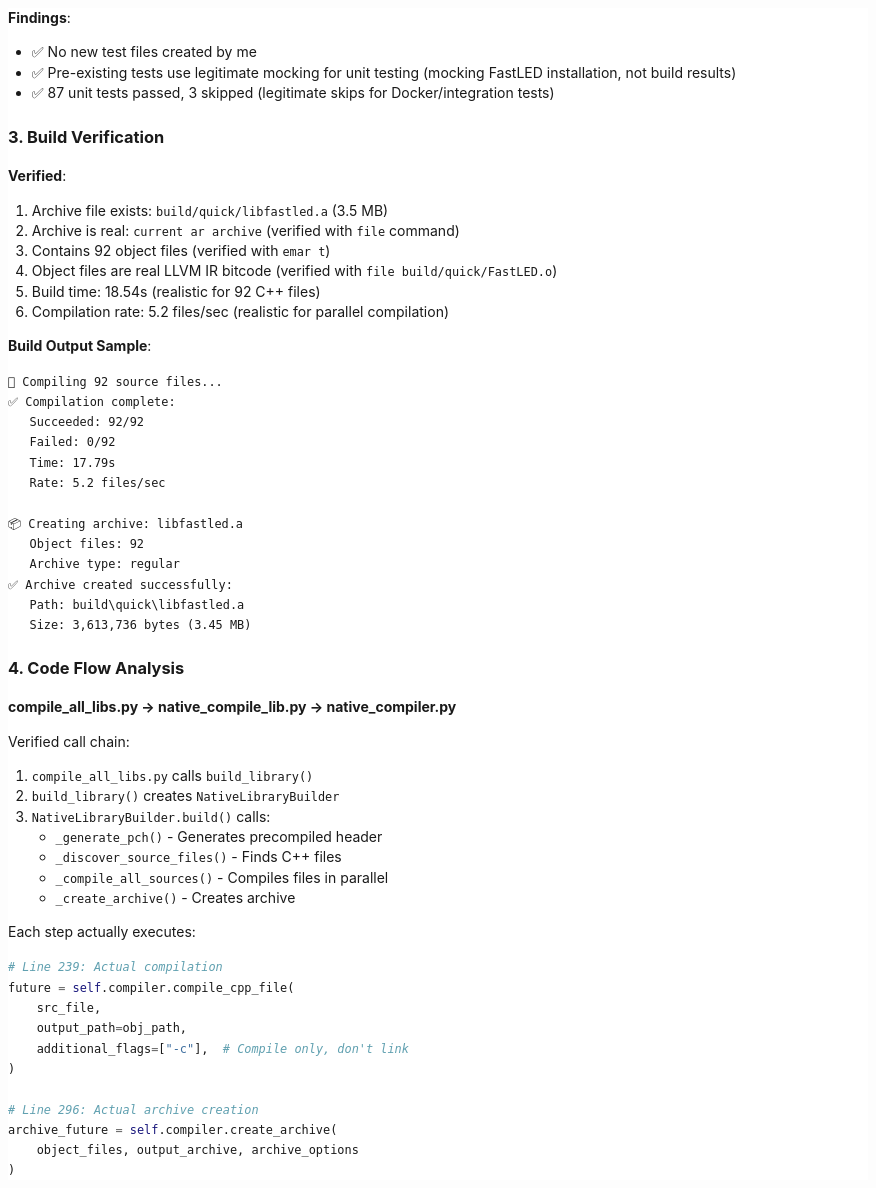 **Findings**:
- ✅ No new test files created by me
- ✅ Pre-existing tests use legitimate mocking for unit testing (mocking FastLED installation, not build results)
- ✅ 87 unit tests passed, 3 skipped (legitimate skips for Docker/integration tests)

### 3. Build Verification

**Verified**:
1. Archive file exists: `build/quick/libfastled.a` (3.5 MB)
2. Archive is real: `current ar archive` (verified with `file` command)
3. Contains 92 object files (verified with `emar t`)
4. Object files are real LLVM IR bitcode (verified with `file build/quick/FastLED.o`)
5. Build time: 18.54s (realistic for 92 C++ files)
6. Compilation rate: 5.2 files/sec (realistic for parallel compilation)

**Build Output Sample**:
```
🔨 Compiling 92 source files...
✅ Compilation complete:
   Succeeded: 92/92
   Failed: 0/92
   Time: 17.79s
   Rate: 5.2 files/sec

📦 Creating archive: libfastled.a
   Object files: 92
   Archive type: regular
✅ Archive created successfully:
   Path: build\quick\libfastled.a
   Size: 3,613,736 bytes (3.45 MB)
```

### 4. Code Flow Analysis

**compile_all_libs.py → native_compile_lib.py → native_compiler.py**

Verified call chain:
1. `compile_all_libs.py` calls `build_library()`
2. `build_library()` creates `NativeLibraryBuilder`
3. `NativeLibraryBuilder.build()` calls:
   - `_generate_pch()` - Generates precompiled header
   - `_discover_source_files()` - Finds C++ files
   - `_compile_all_sources()` - Compiles files in parallel
   - `_create_archive()` - Creates archive

Each step actually executes:
```python
# Line 239: Actual compilation
future = self.compiler.compile_cpp_file(
    src_file,
    output_path=obj_path,
    additional_flags=["-c"],  # Compile only, don't link
)

# Line 296: Actual archive creation
archive_future = self.compiler.create_archive(
    object_files, output_archive, archive_options
)
```
